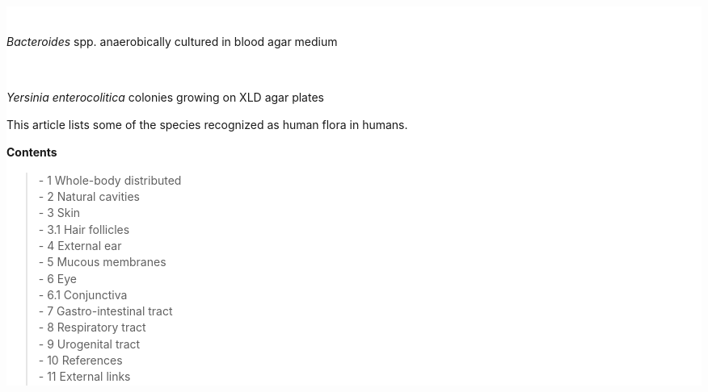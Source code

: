 <img alt="" src="../../../images/2014/4/14.04.09.07.jpg"/>
</p>
<p>
<i>
Bacteroides
</i>
spp. anaerobically cultured in blood agar medium
</p>
<p>
<img alt="" src="../../../images/2014/4/14.04.09.08.jpg"/>
</p>
<p>
<i>
Yersinia enterocolitica
</i>
colonies growing on XLD agar plates
</p>
<p>
This article lists some of the species recognized as human flora in humans.
</p>
<p>
<b>
Contents
</b>
</p>
<blockquote>
<dl>
<dt>
- 1 Whole-body distributed
<dt>
- 2 Natural cavities
<dt>
- 3 Skin
<dt>
- 3.1 Hair follicles
<dt>
- 4 External ear
<dt>
- 5 Mucous membranes
<dt>
- 6 Eye
<dt>
- 6.1 Conjunctiva
<dt>
- 7 Gastro-intestinal tract
<dt>
- 8 Respiratory tract
<dt>
- 9 Urogenital tract
<dt>
- 10 References
<dt>
- 11 External links
</dt>
</dt>
</dt>
</dt>
</dt>
</dt>
</dt>
</dt>
</dt>